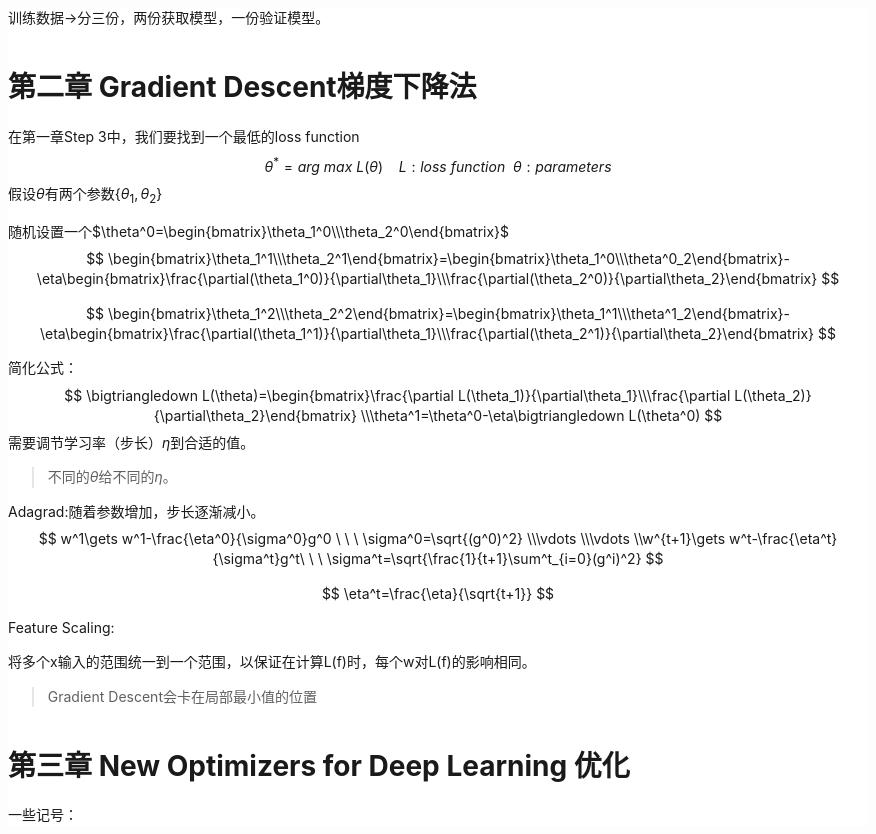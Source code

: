 训练数据->分三份，两份获取模型，一份验证模型。

# 第二章 Gradient Descent梯度下降法

在第一章Step 3中，我们要找到一个最低的loss function
$$
\theta^*=arg\ max\ L(\theta) \ \ \ \ L:loss\ function\ \ \theta:parameters
$$
假设$\theta$有两个参数$\{\theta_1,\theta_2\}$

随机设置一个$\theta^0=\begin{bmatrix}\theta_1^0\\\theta_2^0\end{bmatrix}$
$$
\begin{bmatrix}\theta_1^1\\\theta_2^1\end{bmatrix}=\begin{bmatrix}\theta_1^0\\\theta^0_2\end{bmatrix}-\eta\begin{bmatrix}\frac{\partial(\theta_1^0)}{\partial\theta_1}\\\frac{\partial(\theta_2^0)}{\partial\theta_2}\end{bmatrix}
$$

$$
\begin{bmatrix}\theta_1^2\\\theta_2^2\end{bmatrix}=\begin{bmatrix}\theta_1^1\\\theta^1_2\end{bmatrix}-\eta\begin{bmatrix}\frac{\partial(\theta_1^1)}{\partial\theta_1}\\\frac{\partial(\theta_2^1)}{\partial\theta_2}\end{bmatrix}
$$

简化公式：
$$
\bigtriangledown L(\theta)=\begin{bmatrix}\frac{\partial L(\theta_1)}{\partial\theta_1}\\\frac{\partial L(\theta_2)}{\partial\theta_2}\end{bmatrix}
\\\theta^1=\theta^0-\eta\bigtriangledown L(\theta^0)
$$
需要调节学习率（步长）$\eta$到合适的值。

> 不同的$\theta$给不同的$\eta$。

Adagrad:随着参数增加，步长逐渐减小。
$$
w^1\gets w^1-\frac{\eta^0}{\sigma^0}g^0 \ \ \ \sigma^0=\sqrt{(g^0)^2}
\\\vdots
\\\vdots
\\w^{t+1}\gets w^t-\frac{\eta^t}{\sigma^t}g^t\ \ \ \sigma^t=\sqrt{\frac{1}{t+1}\sum^t_{i=0}(g^i)^2}
$$

$$
\eta^t=\frac{\eta}{\sqrt{t+1}}
$$

Feature Scaling:

将多个x输入的范围统一到一个范围，以保证在计算L(f)时，每个w对L(f)的影响相同。

> Gradient Descent会卡在局部最小值的位置

# 第三章 New Optimizers for Deep Learning 优化

一些记号：
